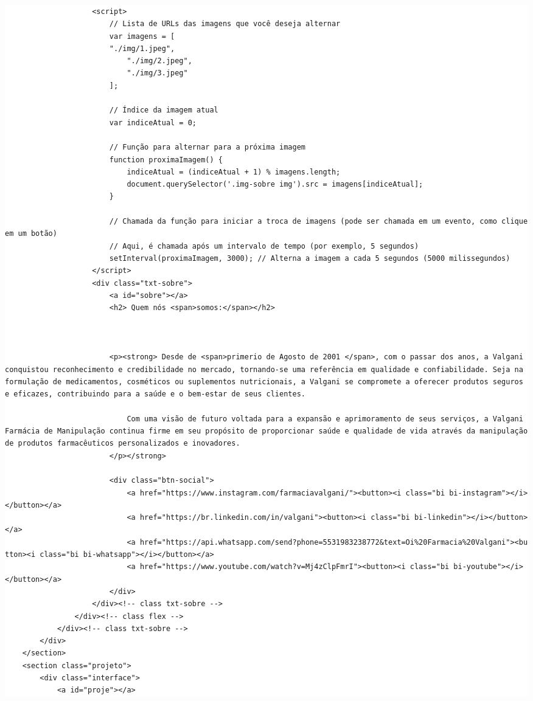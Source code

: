                         <script>
                            // Lista de URLs das imagens que você deseja alternar
                            var imagens = [
                            "./img/1.jpeg",
                                "./img/2.jpeg",
                                "./img/3.jpeg"
                            ];
                        
                            // Índice da imagem atual
                            var indiceAtual = 0;
                        
                            // Função para alternar para a próxima imagem
                            function proximaImagem() {
                                indiceAtual = (indiceAtual + 1) % imagens.length;
                                document.querySelector('.img-sobre img').src = imagens[indiceAtual];
                            }
                        
                            // Chamada da função para iniciar a troca de imagens (pode ser chamada em um evento, como clique em um botão)
                            // Aqui, é chamada após um intervalo de tempo (por exemplo, 5 segundos)
                            setInterval(proximaImagem, 3000); // Alterna a imagem a cada 5 segundos (5000 milissegundos)
                        </script>
                        <div class="txt-sobre">
                            <a id="sobre"></a>
                            <h2> Quem nós <span>somos:</span></h2>



                            <p><strong> Desde de <span>primerio de Agosto de 2001 </span>, com o passar dos anos, a Valgani conquistou reconhecimento e credibilidade no mercado, tornando-se uma referência em qualidade e confiabilidade. Seja na formulação de medicamentos, cosméticos ou suplementos nutricionais, a Valgani se compromete a oferecer produtos seguros e eficazes, contribuindo para a saúde e o bem-estar de seus clientes.

                                Com uma visão de futuro voltada para a expansão e aprimoramento de seus serviços, a Valgani Farmácia de Manipulação continua firme em seu propósito de proporcionar saúde e qualidade de vida através da manipulação de produtos farmacêuticos personalizados e inovadores.
                            </p></strong>

                            <div class="btn-social">
                                <a href="https://www.instagram.com/farmaciavalgani/"><button><i class="bi bi-instagram"></i></button></a>
                                <a href="https://br.linkedin.com/in/valgani"><button><i class="bi bi-linkedin"></i></button></a>
                                <a href="https://api.whatsapp.com/send?phone=5531983238772&text=Oi%20Farmacia%20Valgani"><button><i class="bi bi-whatsapp"></i></button></a>
                                <a href="https://www.youtube.com/watch?v=Mj4zClpFmrI"><button><i class="bi bi-youtube"></i></button></a>
                            </div>
                        </div><!-- class txt-sobre -->
                    </div><!-- class flex -->
                </div><!-- class txt-sobre -->
            </div>
        </section>
        <section class="projeto">
            <div class="interface">
                <a id="proje"></a>
